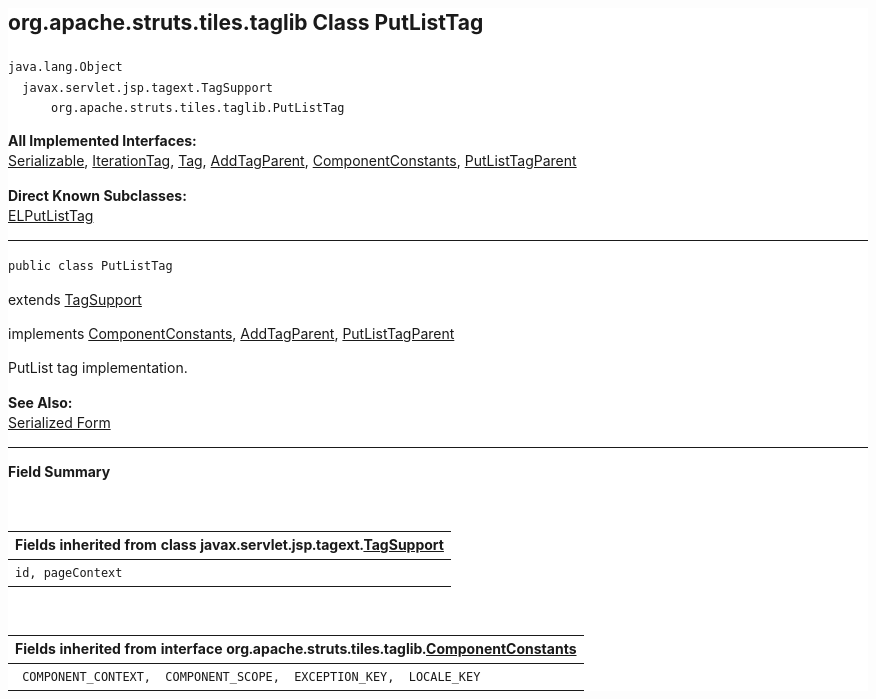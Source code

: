 org.apache.struts.tiles.taglib
 Class PutListTag
------------------------------

    java.lang.Object
      javax.servlet.jsp.tagext.TagSupport
          org.apache.struts.tiles.taglib.PutListTag

**All Implemented Interfaces:**  
[Serializable](http://java.sun.com/j2se/1.4.2/docs/api/java/io/Serializable.html.md?is-external=true "class or interface in java.io"), [IterationTag](http://java.sun.com/j2ee/1.4/docs/api/javax/servlet/jsp/tagext/IterationTag.html?is-external=true "class or interface in javax.servlet.jsp.tagext"), [Tag](http://java.sun.com/j2ee/1.4/docs/api/javax/servlet/jsp/tagext/Tag.html?is-external=true "class or interface in javax.servlet.jsp.tagext"), [AddTagParent](../../../../../org/apache/struts/tiles/taglib/AddTagParent.html "interface in org.apache.struts.tiles.taglib"), [ComponentConstants](../../../../../org/apache/struts/tiles/taglib/ComponentConstants.html "interface in org.apache.struts.tiles.taglib"), [PutListTagParent](../../../../../org/apache/struts/tiles/taglib/PutListTagParent.html "interface in org.apache.struts.tiles.taglib")



**Direct Known Subclasses:**  
[ELPutListTag](../../../../../org/apache/strutsel/taglib/tiles/ELPutListTag.html.md "class in org.apache.strutsel.taglib.tiles")

------------------------------------------------------------------------

    public class PutListTag

extends [TagSupport](http://java.sun.com/j2ee/1.4/docs/api/javax/servlet/jsp/tagext/TagSupport.html.md?is-external=true "class or interface in javax.servlet.jsp.tagext")

implements [ComponentConstants](../../../../../org/apache/struts/tiles/taglib/ComponentConstants.html.md "interface in org.apache.struts.tiles.taglib"), [AddTagParent](../../../../../org/apache/struts/tiles/taglib/AddTagParent.html "interface in org.apache.struts.tiles.taglib"), [PutListTagParent](../../../../../org/apache/struts/tiles/taglib/PutListTagParent.html "interface in org.apache.struts.tiles.taglib")

PutList tag implementation.

**See Also:**  
[Serialized Form](../../../../../serialized-form.html.md#org.apache.struts.tiles.taglib.PutListTag)

------------------------------------------------------------------------

<span id="field_summary"></span>

**Field Summary**

 <span id="fields_inherited_from_class_javax.servlet.jsp.tagext.TagSupport"></span>

| **Fields inherited from class javax.servlet.jsp.tagext.[TagSupport](http://java.sun.com/j2ee/1.4/docs/api/javax/servlet/jsp/tagext/TagSupport.html.md?is-external=true "class or interface in javax.servlet.jsp.tagext")** |
|-------------------------------------------------------------------------------------------------------------------------------------------------------------------------------------------------------------------------|
| `id, pageContext`                                                                                                                                                                                                       |

 <span id="fields_inherited_from_class_org.apache.struts.tiles.taglib.ComponentConstants"></span>

| **Fields inherited from interface org.apache.struts.tiles.taglib.[ComponentConstants](../../../../../org/apache/struts/tiles/taglib/ComponentConstants.html.md "interface in org.apache.struts.tiles.taglib")** |
|--------------------------------------------------------------------------------------------------------------------------------------------------------------------------------------------------------------|
| ` COMPONENT_CONTEXT,  COMPONENT_SCOPE,  EXCEPTION_KEY,  LOCALE_KEY`                                                                                                                                          |
